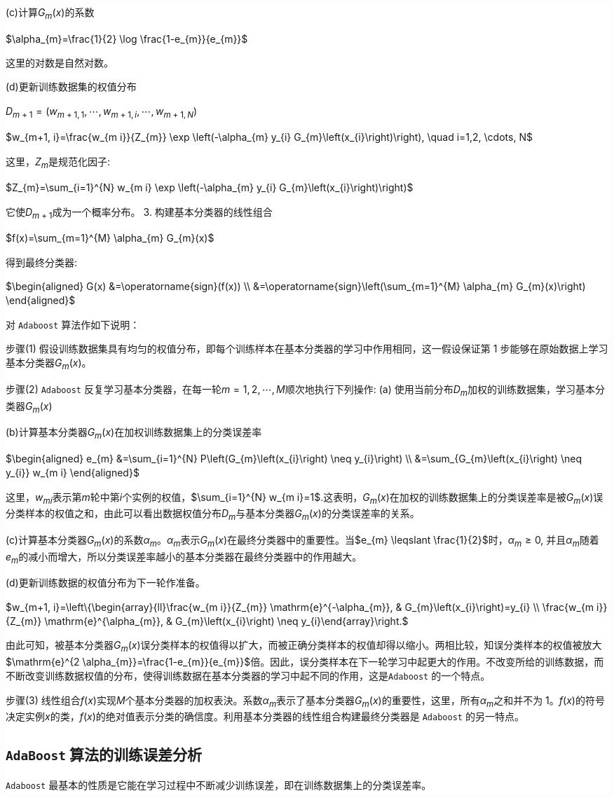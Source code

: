 (c)计算$G_{m}(x)$的系数

$\alpha_{m}=\frac{1}{2} \log \frac{1-e_{m}}{e_{m}}$

这里的对数是自然对数。

(d)更新训练数据集的权值分布

$D_{m+1}=\left(w_{m+1,1}, \cdots, w_{m+1, i}, \cdots, w_{m+1, N}\right)$

$w_{m+1, i}=\frac{w_{m i}}{Z_{m}} \exp \left(-\alpha_{m} y_{i} G_{m}\left(x_{i}\right)\right), \quad i=1,2, \cdots, N$

这里，$Z_{m}$是规范化因子:

$Z_{m}=\sum_{i=1}^{N} w_{m i} \exp \left(-\alpha_{m} y_{i} G_{m}\left(x_{i}\right)\right)$

它使$D_{m+1}$成为一个概率分布。
3. 构建基本分类器的线性组合

$f(x)=\sum_{m=1}^{M} \alpha_{m} G_{m}(x)$

得到最终分类器:

$\begin{aligned} G(x) &=\operatorname{sign}(f(x)) \\ &=\operatorname{sign}\left(\sum_{m=1}^{M} \alpha_{m} G_{m}(x)\right) \end{aligned}$

对 `Adaboost` 算法作如下说明：

步骤(1) 假设训练数据集具有均匀的权值分布，即每个训练样本在基本分类器的学习中作用相同，这一假设保证第 1 步能够在原始数据上学习基本分类器$G_{m}(x)$。

步骤(2) `Adaboost` 反复学习基本分类器，在每一轮$m=1,2, \cdots, M$顺次地执行下列操作:
(a) 使用当前分布$D_{m}$加权的训练数据集，学习基本分类器$G_{m}(x)$

(b)计算基本分类器$G_{m}(x)$在加权训练数据集上的分类误差率

$\begin{aligned} e_{m} &=\sum_{i=1}^{N} P\left(G_{m}\left(x_{i}\right) \neq y_{i}\right) \\ &=\sum_{G_{m}\left(x_{i}\right) \neq y_{i}} w_{m i} \end{aligned}$

这里，$w_{m i}$表示第$m$轮中第$i$个实例的权值，$\sum_{i=1}^{N} w_{m i}=1$.这表明，$G_{m}(x)$在加权的训练数据集上的分类误差率是被$G_{m}(x)$误分类样本的权值之和，由此可以看出数据权值分布$D_{m}$与基本分类器$G_{m}(x)$的分类误差率的关系。

(c)计算基本分类器$G_{m}(x)$的系数$\alpha_{m}$。$\alpha_{m}$表示$G_{m}(x)$在最终分类器中的重要性。当$e_{m} \leqslant \frac{1}{2}$时，$\alpha_{m} \geqslant 0$, 并且$\alpha_{m}$随着$e_{m}$的减小而增大，所以分类误差率越小的基本分类器在最终分类器中的作用越大。

(d)更新训练数据的权值分布为下一轮作准备。

$w_{m+1, i}=\left\{\begin{array}{ll}\frac{w_{m i}}{Z_{m}} \mathrm{e}^{-\alpha_{m}}, & G_{m}\left(x_{i}\right)=y_{i} \\ \frac{w_{m i}}{Z_{m}} \mathrm{e}^{\alpha_{m}}, & G_{m}\left(x_{i}\right) \neq y_{i}\end{array}\right.$

由此可知，被基本分类器$G_{m}(x)$误分类样本的权值得以扩大，而被正确分类样本的权值却得以缩小。两相比较，知误分类样本的权值被放大$\mathrm{e}^{2 \alpha_{m}}=\frac{1-e_{m}}{e_{m}}$倍。因此，误分类样本在下一轮学习中起更大的作用。不改变所给的训练数据，而不断改变训练数据权值的分布，使得训练数据在基本分类器的学习中起不同的作用，这是`Adaboost` 的一个特点。

步骤(3) 线性组合$f(x)$实现$M$个基本分类器的加权表決。系数$\alpha_{m}$表示了基本分类器$G_{m}(x)$的重要性，这里，所有$\alpha_{m}$之和并不为 1。$f(x)$的符号决定实例$x$的类，$f(x)$的绝对值表示分类的确信度。利用基本分类器的线性组合构建最终分类器是 `Adaboost` 的另一特点。

## `AdaBoost` 算法的训练误差分析
`Adaboost` 最基本的性质是它能在学习过程中不断减少训练误差，即在训练数据集上的分类误差率。
